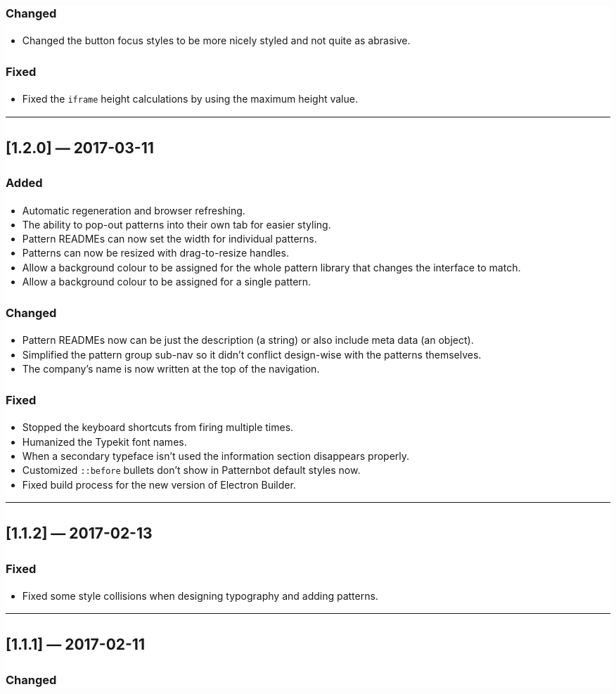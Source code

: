 ### Changed

- Changed the button focus styles to be more nicely styled and not quite as abrasive.

### Fixed

- Fixed the `iframe` height calculations by using the maximum height value.

---

## [1.2.0] — 2017-03-11

### Added

- Automatic regeneration and browser refreshing.
- The ability to pop-out patterns into their own tab for easier styling.
- Pattern READMEs can now set the width for individual patterns.
- Patterns can now be resized with drag-to-resize handles.
- Allow a background colour to be assigned for the whole pattern library that changes the interface to match.
- Allow a background colour to be assigned for a single pattern.

### Changed

- Pattern READMEs now can be just the description (a string) or also include meta data (an object).
- Simplified the pattern group sub-nav so it didn’t conflict design-wise with the patterns themselves.
- The company’s name is now written at the top of the navigation.

### Fixed

- Stopped the keyboard shortcuts from firing multiple times.
- Humanized the Typekit font names.
- When a secondary typeface isn’t used the information section disappears properly.
- Customized `::before` bullets don’t show in Patternbot default styles now.
- Fixed build process for the new version of Electron Builder.

---

## [1.1.2] — 2017-02-13

### Fixed

- Fixed some style collisions when designing typography and adding patterns.

---

## [1.1.1] — 2017-02-11

### Changed
